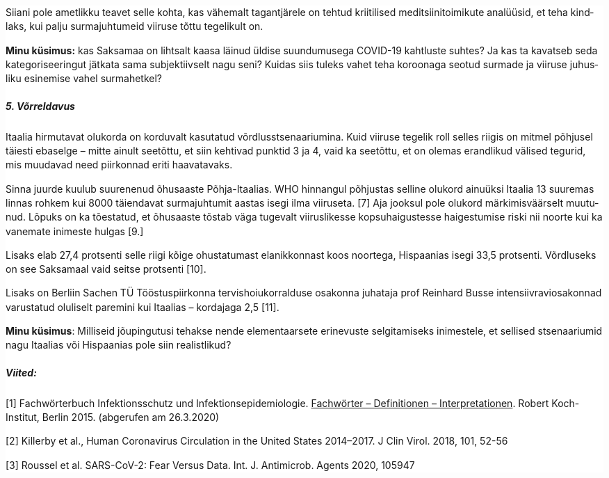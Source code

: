 <span lang="ET">Siiani pole ametlikku teavet selle kohta, kas vähemalt
tagantjärele on tehtud kriitilised meditsiinitoimikute analüüsid, et
teha kindlaks, kui palju surmajuhtumeid viiruse tõttu tegelikult on.
</span>

<span lang="ET">**Minu küsimus:** kas Saksamaa on lihtsalt kaasa läinud
üldise suundumusega COVID-19 kahtluste suhtes? Ja kas ta kavatseb seda
kategoriseeringut jätkata sama subjektiivselt nagu seni? Kuidas siis
tuleks vahet teha koroonaga seotud surmade ja viiruse juhusliku
esinemise vahel surmahetkel?</span>

##### **<span lang="ET">5. Võrreldavus</span>**

<span lang="ET">Itaalia hirmutavat olukorda on korduvalt kasutatud
võrdlusstsenaariumina. Kuid viiruse tegelik roll selles riigis on
mitmel põhjusel täiesti ebaselge – mitte ainult seetõttu, et siin
kehtivad punktid 3 ja 4, vaid ka seetõttu, et on olemas erandlikud
välised tegurid, mis muudavad need piirkonnad eriti haavatavaks.</span>

<span lang="ET">Sinna juurde kuulub suurenenud õhusaaste Põhja-Itaalias.
WHO hinnangul põhjustas selline olukord ainuüksi Itaalia 13 suuremas
linnas rohkem kui 8000 täiendavat surmajuhtumit aastas isegi ilma
viiruseta. \[7\] Aja jooksul pole olukord märkimisväärselt muutunud.
Lõpuks on ka tõestatud, et õhusaaste tõstab väga tugevalt viiruslikesse
kopsuhaigustesse haigestumise riski nii noorte kui ka vanemate inimeste
hulgas \[9.\]</span>

<span lang="ET">Lisaks elab 27,4 protsenti selle riigi kõige
ohustatumast elanikkonnast koos noortega, Hispaanias isegi 33,5
protsenti. Võrdluseks on see Saksamaal vaid seitse protsenti
\[10\].</span>

<span lang="ET">Lisaks on Berliin Sachen TÜ Tööstuspiirkonna
tervishoiukorralduse osakonna juhataja prof Reinhard Busse
intensiivraviosakonnad varustatud oluliselt paremini kui Itaalias –
kordajaga 2,5 \[11\].</span>

<span lang="ET">**Minu küsimus**: Milliseid jõupingutusi tehakse nende
elementaarsete erinevuste selgitamiseks inimestele, et sellised
stsenaariumid nagu Itaalias või Hispaanias pole siin
realistlikud?</span>

##### **<span lang="ET">Viited:</span>**

\[1\] Fachwörterbuch Infektionsschutz und Infektionsepidemiologie.
[Fachwörter – Definitionen –
Interpretationen](https://www.rki.de/DE/Content/Service/Publikationen/Fachwoerterbuch_Infektionsschutz.html).
Robert Koch-Institut, Berlin 2015. (abgerufen am 26.3.2020)

\[2\] Killerby et al., Human Coronavirus Circulation in the United
States 2014–2017. J Clin Virol. 2018, 101, 52-56

\[3\] Roussel et al. SARS-CoV-2: Fear Versus Data. Int. J. Antimicrob.
Agents 2020, 105947
